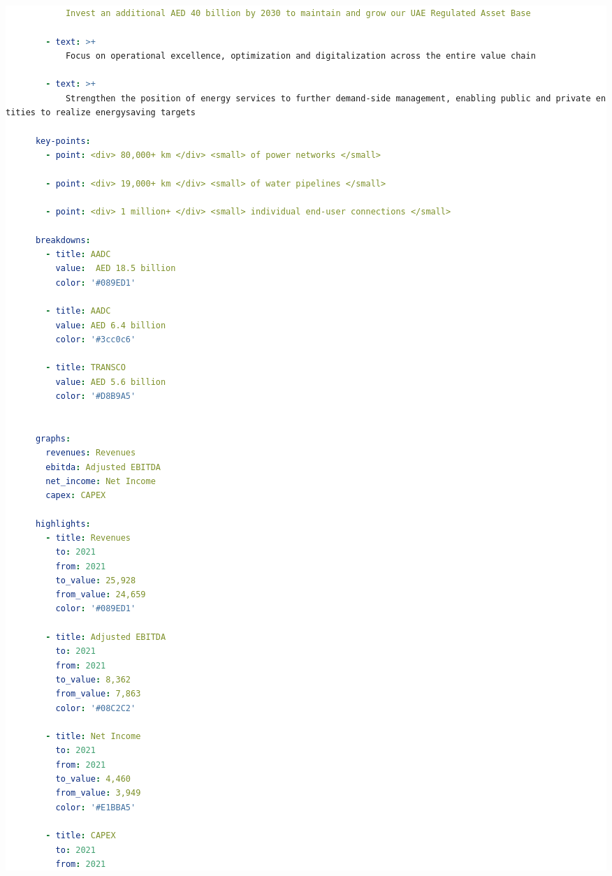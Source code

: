 ```yaml
            Invest an additional AED 40 billion by 2030 to maintain and grow our UAE Regulated Asset Base

        - text: >+
            Focus on operational excellence, optimization and digitalization across the entire value chain

        - text: >+
            Strengthen the position of energy services to further demand-side management, enabling public and private entities to realize energysaving targets

      key-points:
        - point: <div> 80,000+ km </div> <small> of power networks </small>

        - point: <div> 19,000+ km </div> <small> of water pipelines </small>

        - point: <div> 1 million+ </div> <small> individual end-user connections </small>

      breakdowns:
        - title: AADC
          value:  AED 18.5 billion
          color: '#089ED1'

        - title: AADC
          value: AED 6.4 billion
          color: '#3cc0c6'

        - title: TRANSCO
          value: AED 5.6 billion
          color: '#D8B9A5'


      graphs:
        revenues: Revenues 
        ebitda: Adjusted EBITDA
        net_income: Net Income
        capex: CAPEX

      highlights:
        - title: Revenues
          to: 2021
          from: 2021
          to_value: 25,928
          from_value: 24,659
          color: '#089ED1'

        - title: Adjusted EBITDA
          to: 2021
          from: 2021
          to_value: 8,362
          from_value: 7,863
          color: '#08C2C2'

        - title: Net Income
          to: 2021
          from: 2021
          to_value: 4,460
          from_value: 3,949
          color: '#E1BBA5'

        - title: CAPEX
          to: 2021
          from: 2021
```